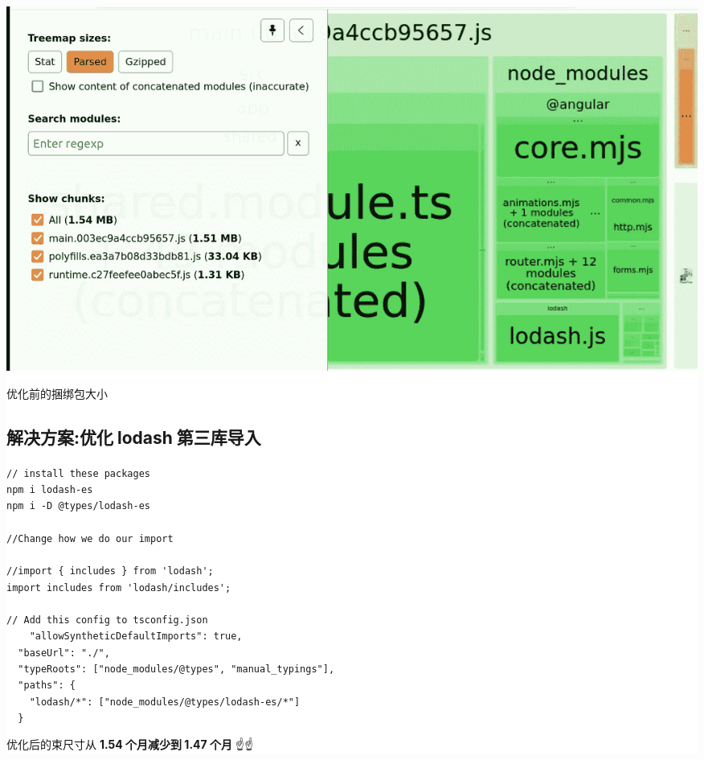 ![](img/85a5f68e052e1520c0dd2645c19d7b71.png)

优化前的捆绑包大小

## 解决方案:优化 lodash 第三库导入

```
// install these packages 
npm i lodash-es
npm i -D @types/lodash-es

//Change how we do our import

//import { includes } from 'lodash';
import includes from 'lodash/includes';

// Add this config to tsconfig.json
    "allowSyntheticDefaultImports": true,
  "baseUrl": "./",
  "typeRoots": ["node_modules/@types", "manual_typings"],
  "paths": {
    "lodash/*": ["node_modules/@types/lodash-es/*"]
  }
```

优化后的束尺寸从 **1.54 个月减少到 1.47 个月** ☝️☝️
